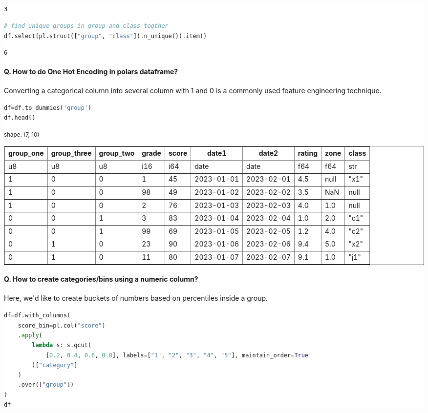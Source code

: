 


    3




```python
# find unique groups in group and class togther
df.select(pl.struct(["group", "class"]).n_unique()).item()
```




    6





#### Q. How to do One Hot Encoding in polars dataframe?

Converting a categorical column into several column with 1 and 0 is a commonly used feature engineering technique.


```python
df=df.to_dummies('group')
df.head()
```





<small>shape: (7, 10)</small><table border="1" class="dataframe"><thead><tr><th>group_one</th><th>group_three</th><th>group_two</th><th>grade</th><th>score</th><th>date1</th><th>date2</th><th>rating</th><th>zone</th><th>class</th></tr><tr><td>u8</td><td>u8</td><td>u8</td><td>i16</td><td>i64</td><td>date</td><td>date</td><td>f64</td><td>f64</td><td>str</td></tr></thead><tbody><tr><td>1</td><td>0</td><td>0</td><td>1</td><td>45</td><td>2023-01-01</td><td>2023-02-01</td><td>4.5</td><td>null</td><td>&quot;x1&quot;</td></tr><tr><td>1</td><td>0</td><td>0</td><td>98</td><td>49</td><td>2023-01-02</td><td>2023-02-02</td><td>3.5</td><td>NaN</td><td>null</td></tr><tr><td>1</td><td>0</td><td>0</td><td>2</td><td>76</td><td>2023-01-03</td><td>2023-02-03</td><td>4.0</td><td>1.0</td><td>null</td></tr><tr><td>0</td><td>0</td><td>1</td><td>3</td><td>83</td><td>2023-01-04</td><td>2023-02-04</td><td>1.0</td><td>2.0</td><td>&quot;c1&quot;</td></tr><tr><td>0</td><td>0</td><td>1</td><td>99</td><td>69</td><td>2023-01-05</td><td>2023-02-05</td><td>1.2</td><td>4.0</td><td>&quot;c2&quot;</td></tr><tr><td>0</td><td>1</td><td>0</td><td>23</td><td>90</td><td>2023-01-06</td><td>2023-02-06</td><td>9.4</td><td>5.0</td><td>&quot;x2&quot;</td></tr><tr><td>0</td><td>1</td><td>0</td><td>11</td><td>80</td><td>2023-01-07</td><td>2023-02-07</td><td>9.1</td><td>1.0</td><td>&quot;j1&quot;</td></tr></tbody></table></div>





#### Q. How to create categories/bins using a numeric column?

Here, we'd like to create buckets of numbers based on percentiles inside a group.


```python
df=df.with_columns(
    score_bin=pl.col("score")
    .apply(
        lambda s: s.qcut(
            [0.2, 0.4, 0.6, 0.8], labels=["1", "2", "3", "4", "5"], maintain_order=True
        )["category"]
    )
    .over(["group"])
)
df
```
